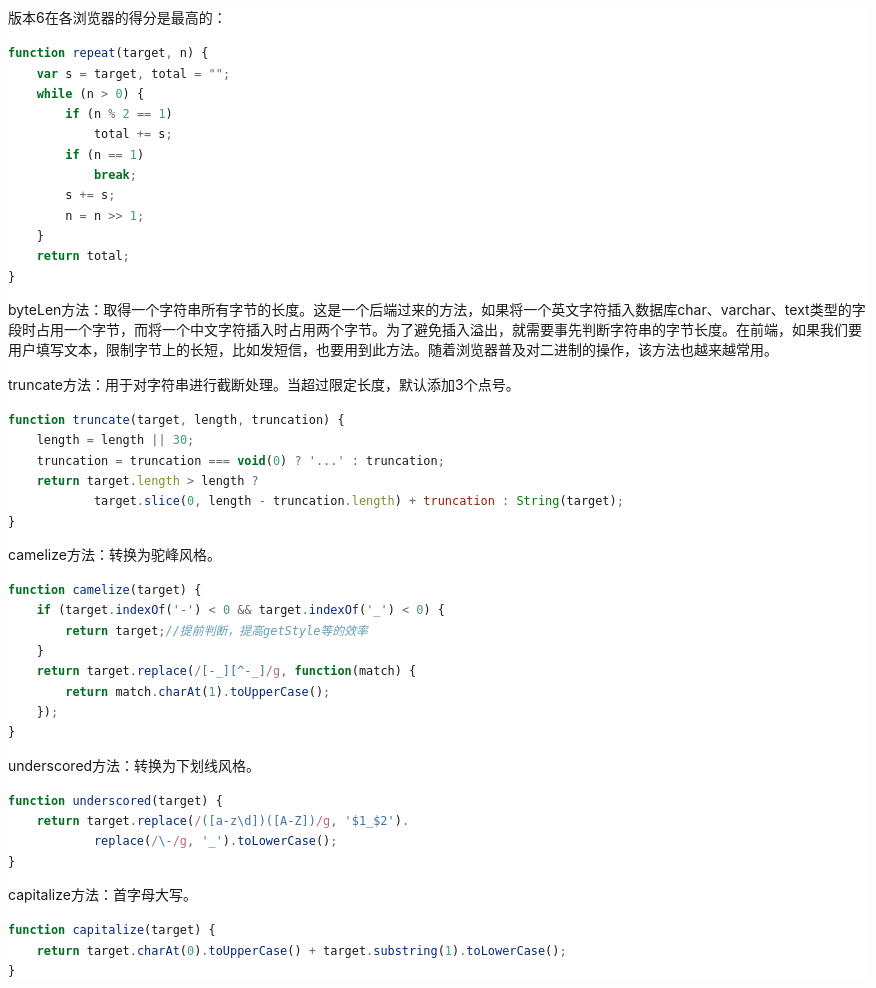 版本6在各浏览器的得分是最高的：
```js
function repeat(target, n) {
    var s = target, total = "";
    while (n > 0) {
        if (n % 2 == 1)
            total += s;
        if (n == 1)
            break;
        s += s;
        n = n >> 1;
    }
    return total;
}
```

byteLen方法：取得一个字符串所有字节的长度。这是一个后端过来的方法，如果将一个英文字符插入数据库char、varchar、text类型的字段时占用一个字节，而将一个中文字符插入时占用两个字节。为了避免插入溢出，就需要事先判断字符串的字节长度。在前端，如果我们要用户填写文本，限制字节上的长短，比如发短信，也要用到此方法。随着浏览器普及对二进制的操作，该方法也越来越常用。

truncate方法：用于对字符串进行截断处理。当超过限定长度，默认添加3个点号。
```js
function truncate(target, length, truncation) {
    length = length || 30;
    truncation = truncation === void(0) ? '...' : truncation;
    return target.length > length ?
            target.slice(0, length - truncation.length) + truncation : String(target);
}
```

camelize方法：转换为驼峰风格。
```js
function camelize(target) {
    if (target.indexOf('-') < 0 && target.indexOf('_') < 0) {
        return target;//提前判断，提高getStyle等的效率
    }
    return target.replace(/[-_][^-_]/g, function(match) {
        return match.charAt(1).toUpperCase();
    });
}
```

underscored方法：转换为下划线风格。
```js
function underscored(target) {
    return target.replace(/([a-z\d])([A-Z])/g, '$1_$2').
            replace(/\-/g, '_').toLowerCase();
}
```

capitalize方法：首字母大写。
```js
function capitalize(target) {
    return target.charAt(0).toUpperCase() + target.substring(1).toLowerCase();
}
```

